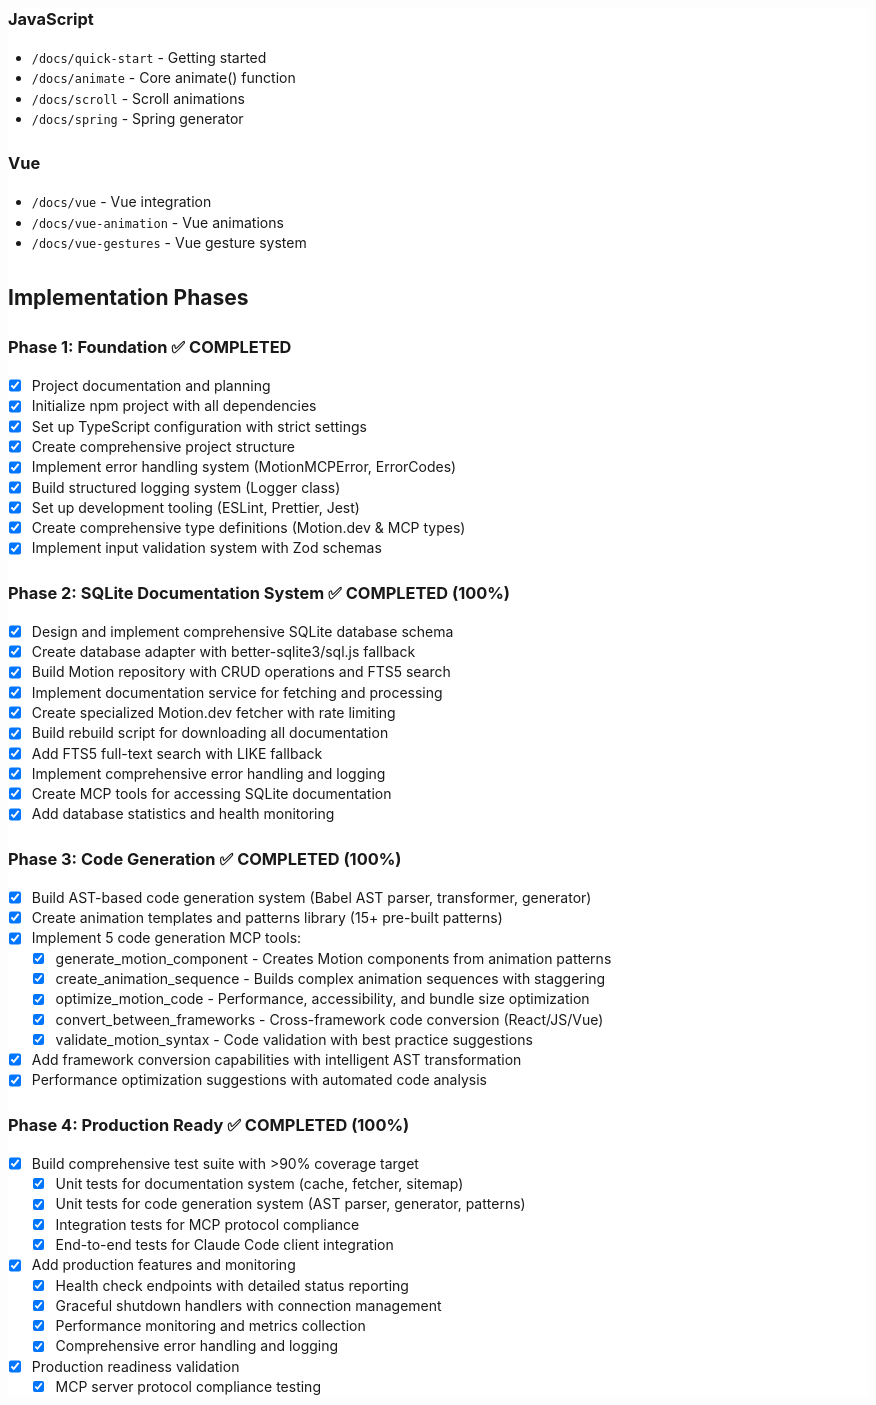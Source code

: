 ### JavaScript
- `/docs/quick-start` - Getting started
- `/docs/animate` - Core animate() function
- `/docs/scroll` - Scroll animations
- `/docs/spring` - Spring generator

### Vue
- `/docs/vue` - Vue integration
- `/docs/vue-animation` - Vue animations
- `/docs/vue-gestures` - Vue gesture system

## Implementation Phases
### Phase 1: Foundation ✅ COMPLETED
- [x] Project documentation and planning
- [x] Initialize npm project with all dependencies
- [x] Set up TypeScript configuration with strict settings
- [x] Create comprehensive project structure
- [x] Implement error handling system (MotionMCPError, ErrorCodes)
- [x] Build structured logging system (Logger class)
- [x] Set up development tooling (ESLint, Prettier, Jest)
- [x] Create comprehensive type definitions (Motion.dev & MCP types)
- [x] Implement input validation system with Zod schemas

### Phase 2: SQLite Documentation System ✅ COMPLETED (100%)
- [x] Design and implement comprehensive SQLite database schema
- [x] Create database adapter with better-sqlite3/sql.js fallback
- [x] Build Motion repository with CRUD operations and FTS5 search
- [x] Implement documentation service for fetching and processing
- [x] Create specialized Motion.dev fetcher with rate limiting
- [x] Build rebuild script for downloading all documentation
- [x] Add FTS5 full-text search with LIKE fallback
- [x] Implement comprehensive error handling and logging
- [x] Create MCP tools for accessing SQLite documentation
- [x] Add database statistics and health monitoring

### Phase 3: Code Generation ✅ COMPLETED (100%)
- [x] Build AST-based code generation system (Babel AST parser, transformer, generator)
- [x] Create animation templates and patterns library (15+ pre-built patterns)
- [x] Implement 5 code generation MCP tools:
  - [x] generate_motion_component - Creates Motion components from animation patterns
  - [x] create_animation_sequence - Builds complex animation sequences with staggering
  - [x] optimize_motion_code - Performance, accessibility, and bundle size optimization
  - [x] convert_between_frameworks - Cross-framework code conversion (React/JS/Vue)
  - [x] validate_motion_syntax - Code validation with best practice suggestions
- [x] Add framework conversion capabilities with intelligent AST transformation
- [x] Performance optimization suggestions with automated code analysis

### Phase 4: Production Ready ✅ COMPLETED (100%)
- [x] Build comprehensive test suite with >90% coverage target
  - [x] Unit tests for documentation system (cache, fetcher, sitemap)
  - [x] Unit tests for code generation system (AST parser, generator, patterns)
  - [x] Integration tests for MCP protocol compliance
  - [x] End-to-end tests for Claude Code client integration
- [x] Add production features and monitoring
  - [x] Health check endpoints with detailed status reporting
  - [x] Graceful shutdown handlers with connection management
  - [x] Performance monitoring and metrics collection
  - [x] Comprehensive error handling and logging
- [x] Production readiness validation
  - [x] MCP server protocol compliance testing
